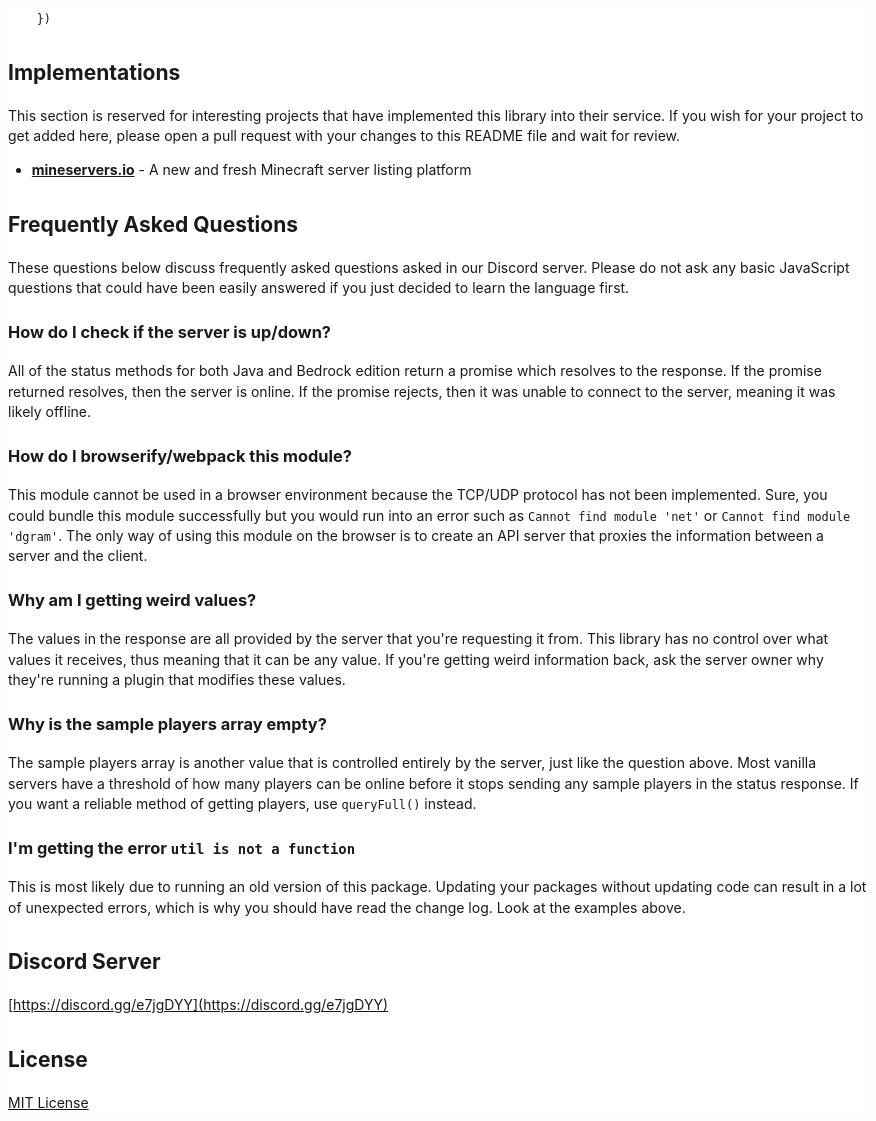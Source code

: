 ```js
    })
```

## Implementations

This section is reserved for interesting projects that have implemented this library into their service. If you wish for your project to get added here, please open a pull request with your changes to this README file and wait for review.

- [**mineservers.io**](https://mineservers.io) - A new and fresh Minecraft server listing platform

## Frequently Asked Questions

These questions below discuss frequently asked questions asked in our Discord server. Please do not ask any basic JavaScript questions that could have been easily answered if you just decided to learn the language first.

### How do I check if the server is up/down?

All of the status methods for both Java and Bedrock edition return a promise which resolves to the response. If the promise returned resolves, then the server is online. If the promise rejects, then it was unable to connect to the server, meaning it was likely offline.

### How do I browserify/webpack this module?

This module cannot be used in a browser environment because the TCP/UDP protocol has not been implemented. Sure, you could bundle this module successfully but you would run into an error such as `Cannot find module 'net'` or `Cannot find module 'dgram'`. The only way of using this module on the browser is to create an API server that proxies the information between a server and the client.

### Why am I getting weird values?

The values in the response are all provided by the server that you're requesting it from. This library has no control over what values it receives, thus meaning that it can be any value. If you're getting weird information back, ask the server owner why they're running a plugin that modifies these values.

### Why is the sample players array empty?

The sample players array is another value that is controlled entirely by the server, just like the question above. Most vanilla servers have a threshold of how many players can be online before it stops sending any sample players in the status response. If you want a reliable method of getting players, use `queryFull()` instead.

### I'm getting the error `util is not a function`

This is most likely due to running an old version of this package. Updating your packages without updating code can result in a lot of unexpected errors, which is why you should have read the change log. Look at the examples above.

## Discord Server
[https://discord.gg/e7jgDYY](https://discord.gg/e7jgDYY)

## License
[MIT License](https://github.com/PassTheMayo/minecraft-server-util/blob/master/LICENSE)